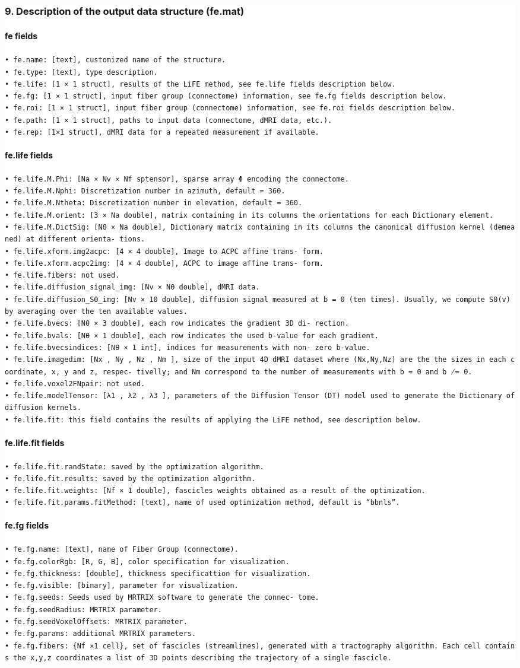 ### 9. Description of the output data structure (fe.mat)

#### fe fields
```
• fe.name: [text], customized name of the structure.
• fe.type: [text], type description.
• fe.life: [1 × 1 struct], results of the LiFE method, see fe.life fields description below.
• fe.fg: [1 × 1 struct], input fiber group (connectome) information, see fe.fg fields description below.
• fe.roi: [1 × 1 struct], input fiber group (connectome) information, see fe.roi fields description below.
• fe.path: [1 × 1 struct], paths to input data (connectome, dMRI data, etc.).
• fe.rep: [1×1 struct], dMRI data for a repeated measurement if available. 
```

#### fe.life fields
```
• fe.life.M.Phi: [Na × Nv × Nf sptensor], sparse array Φ encoding the connectome.
• fe.life.M.Nphi: Discretization number in azimuth, default = 360.
• fe.life.M.Ntheta: Discretization number in elevation, default = 360.
• fe.life.M.orient: [3 × Na double], matrix containing in its columns the orientations for each Dictionary element.
• fe.life.M.DictSig: [Nθ × Na double], Dictionary matrix containing in its columns the canonical diffusion kernel (demeaned) at different orienta- tions.
• fe.life.xform.img2acpc: [4 × 4 double], Image to ACPC affine trans- form.
• fe.life.xform.acpc2img: [4 × 4 double], ACPC to image affine trans- form.
• fe.life.fibers: not used.
• fe.life.diffusion_signal_img: [Nv × Nθ double], dMRI data.
• fe.life.diffusion_S0_img: [Nv × 10 double], diffusion signal measured at b = 0 (ten times). Usually, we compute S0(v) by averaging over the ten available values.
• fe.life.bvecs: [Nθ × 3 double], each row indicates the gradient 3D di- rection.
• fe.life.bvals: [Nθ × 1 double], each row indicates the used b-value for each gradient.
• fe.life.bvecsindices: [Nθ × 1 int], indices for measurements with non- zero b-value.
• fe.life.imagedim: [Nx , Ny , Nz , Nm ], size of the input 4D dMRI dataset where (Nx,Ny,Nz) are the the sizes in each coordinate, x, y and z, respec- tivelly; and Nm correspond to the number of measurements with b = 0 and b ̸= 0.
• fe.life.voxel2FNpair: not used.
• fe.life.modelTensor: [λ1 , λ2 , λ3 ], parameters of the Diffusion Tensor (DT) model used to generate the Dictionary of diffusion kernels.
• fe.life.fit: this field contains the results of applying the LiFE method, see description below.
```

#### fe.life.fit fields
```
• fe.life.fit.randState: saved by the optimization algorithm.
• fe.life.fit.results: saved by the optimization algorithm.
• fe.life.fit.weights: [Nf × 1 double], fascicles weights obtained as a result of the optimization.
• fe.life.fit.params.fitMethod: [text], name of used optimization method, default is “bbnls”.
```

#### fe.fg fields
```
• fe.fg.name: [text], name of Fiber Group (connectome).
• fe.fg.colorRgb: [R, G, B], color specification for visualization.
• fe.fg.thickness: [double], thickness specificattion for visualization.
• fe.fg.visible: [binary], parameter for visualization.
• fe.fg.seeds: Seeds used by MRTRIX software to generate the connec- tome.
• fe.fg.seedRadius: MRTRIX parameter.
• fe.fg.seedVoxelOffsets: MRTRIX parameter.
• fe.fg.params: additional MRTRIX parameters.
• fe.fg.fibers: {Nf ×1 cell}, set of fascicles (streamlines), generated with a tractography algorithm. Each cell contains the x,y,z coordinates a list of 3D points describing the trajectory of a single fascicle.
```
